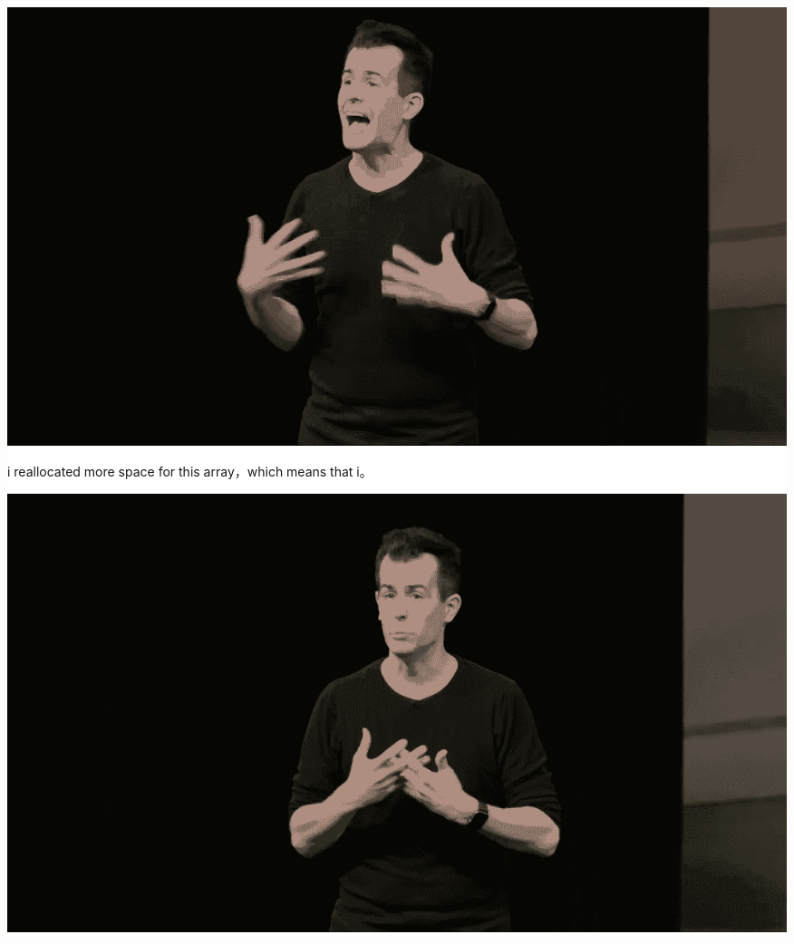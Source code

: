 ![](img/0a786619a8ddec04544d001ff89412ad_111.png)

i reallocated more space for this array，which means that i。



![](img/0a786619a8ddec04544d001ff89412ad_113.png)
